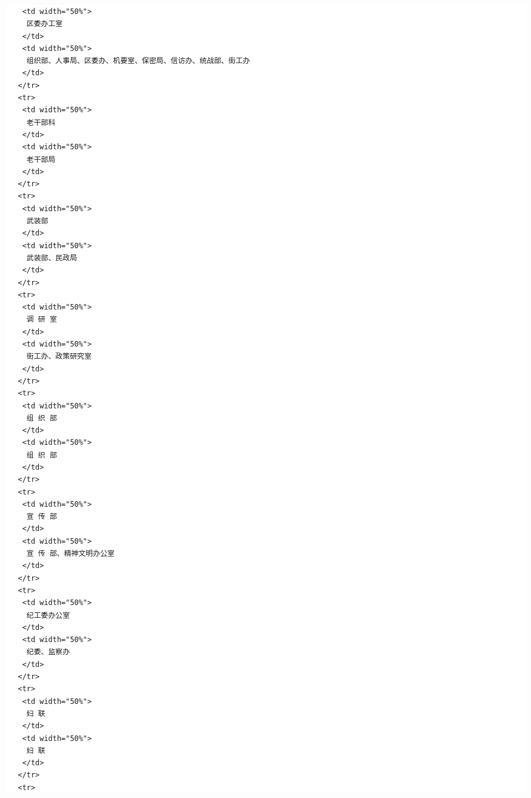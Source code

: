         <td width="50%">
         区委办工室
        </td>
        <td width="50%">
         组织部、人事局、区委办、机要室、保密局、信访办、统战部、街工办
        </td>
       </tr>
       <tr>
        <td width="50%">
         老干部科
        </td>
        <td width="50%">
         老干部局
        </td>
       </tr>
       <tr>
        <td width="50%">
         武装部
        </td>
        <td width="50%">
         武装部、民政局
        </td>
       </tr>
       <tr>
        <td width="50%">
         调 研 室
        </td>
        <td width="50%">
         街工办、政策研究室
        </td>
       </tr>
       <tr>
        <td width="50%">
         组 织 部
        </td>
        <td width="50%">
         组 织 部
        </td>
       </tr>
       <tr>
        <td width="50%">
         宣 传 部
        </td>
        <td width="50%">
         宣 传 部、精神文明办公室
        </td>
       </tr>
       <tr>
        <td width="50%">
         纪工委办公室
        </td>
        <td width="50%">
         纪委、监察办
        </td>
       </tr>
       <tr>
        <td width="50%">
         妇 联
        </td>
        <td width="50%">
         妇 联
        </td>
       </tr>
       <tr>